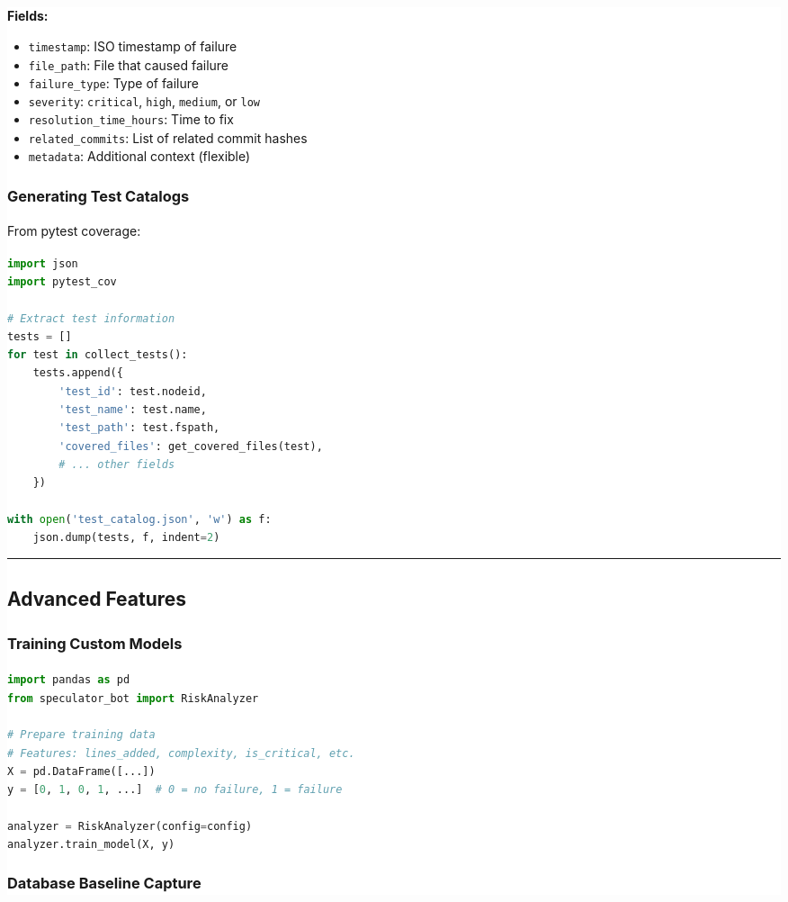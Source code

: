 **Fields:**
- `timestamp`: ISO timestamp of failure
- `file_path`: File that caused failure
- `failure_type`: Type of failure
- `severity`: `critical`, `high`, `medium`, or `low`
- `resolution_time_hours`: Time to fix
- `related_commits`: List of related commit hashes
- `metadata`: Additional context (flexible)

### Generating Test Catalogs

From pytest coverage:
```python
import json
import pytest_cov

# Extract test information
tests = []
for test in collect_tests():
    tests.append({
        'test_id': test.nodeid,
        'test_name': test.name,
        'test_path': test.fspath,
        'covered_files': get_covered_files(test),
        # ... other fields
    })

with open('test_catalog.json', 'w') as f:
    json.dump(tests, f, indent=2)
```

---

## Advanced Features

### Training Custom Models

```python
import pandas as pd
from speculator_bot import RiskAnalyzer

# Prepare training data
# Features: lines_added, complexity, is_critical, etc.
X = pd.DataFrame([...])
y = [0, 1, 0, 1, ...]  # 0 = no failure, 1 = failure

analyzer = RiskAnalyzer(config=config)
analyzer.train_model(X, y)
```

### Database Baseline Capture
